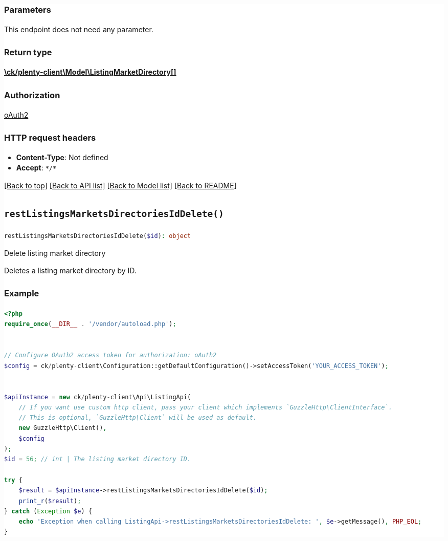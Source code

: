 ### Parameters

This endpoint does not need any parameter.

### Return type

[**\ck/plenty-client\Model\ListingMarketDirectory[]**](../Model/ListingMarketDirectory.md)

### Authorization

[oAuth2](../../README.md#oAuth2)

### HTTP request headers

- **Content-Type**: Not defined
- **Accept**: `*/*`

[[Back to top]](#) [[Back to API list]](../../README.md#endpoints)
[[Back to Model list]](../../README.md#models)
[[Back to README]](../../README.md)

## `restListingsMarketsDirectoriesIdDelete()`

```php
restListingsMarketsDirectoriesIdDelete($id): object
```

Delete listing market directory

Deletes a listing market directory by ID.

### Example

```php
<?php
require_once(__DIR__ . '/vendor/autoload.php');


// Configure OAuth2 access token for authorization: oAuth2
$config = ck/plenty-client\Configuration::getDefaultConfiguration()->setAccessToken('YOUR_ACCESS_TOKEN');


$apiInstance = new ck/plenty-client\Api\ListingApi(
    // If you want use custom http client, pass your client which implements `GuzzleHttp\ClientInterface`.
    // This is optional, `GuzzleHttp\Client` will be used as default.
    new GuzzleHttp\Client(),
    $config
);
$id = 56; // int | The listing market directory ID.

try {
    $result = $apiInstance->restListingsMarketsDirectoriesIdDelete($id);
    print_r($result);
} catch (Exception $e) {
    echo 'Exception when calling ListingApi->restListingsMarketsDirectoriesIdDelete: ', $e->getMessage(), PHP_EOL;
}
```
